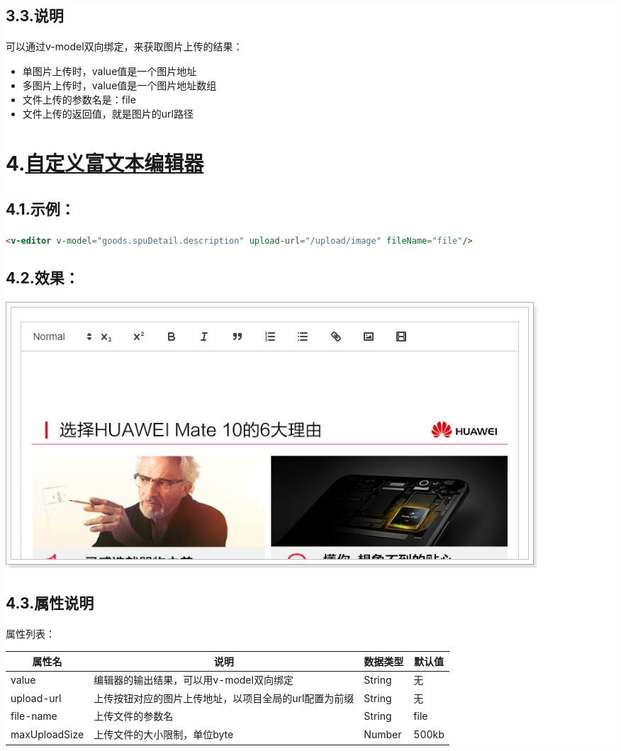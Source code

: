 ## 3.3.说明

可以通过v-model双向绑定，来获取图片上传的结果：

- 单图片上传时，value值是一个图片地址
- 多图片上传时，value值是一个图片地址数组
- 文件上传的参数名是：file
- 文件上传的返回值，就是图片的url路径



# 4.[自定义富文本编辑器](https://github.com/learn666-gif/CommonUtils/blob/master/web/components/form/Editor.vue)

## 4.1.示例：

```html
<v-editor v-model="goods.spuDetail.description" upload-url="/upload/image" fileName="file"/>
```

## 4.2.效果：

 ![1526296194839](assets/1526296194839.png)





## 4.3.属性说明

属性列表：

| 属性名        | 说明                                                  | 数据类型 | 默认值 |
| ------------- | ----------------------------------------------------- | -------- | ------ |
| value         | 编辑器的输出结果，可以用v-model双向绑定               | String   | 无     |
| upload-url    | 上传按钮对应的图片上传地址，以项目全局的url配置为前缀 | String   | 无     |
| file-name     | 上传文件的参数名                                      | String   | file   |
| maxUploadSize | 上传文件的大小限制，单位byte                          | Number   | 500kb  |
